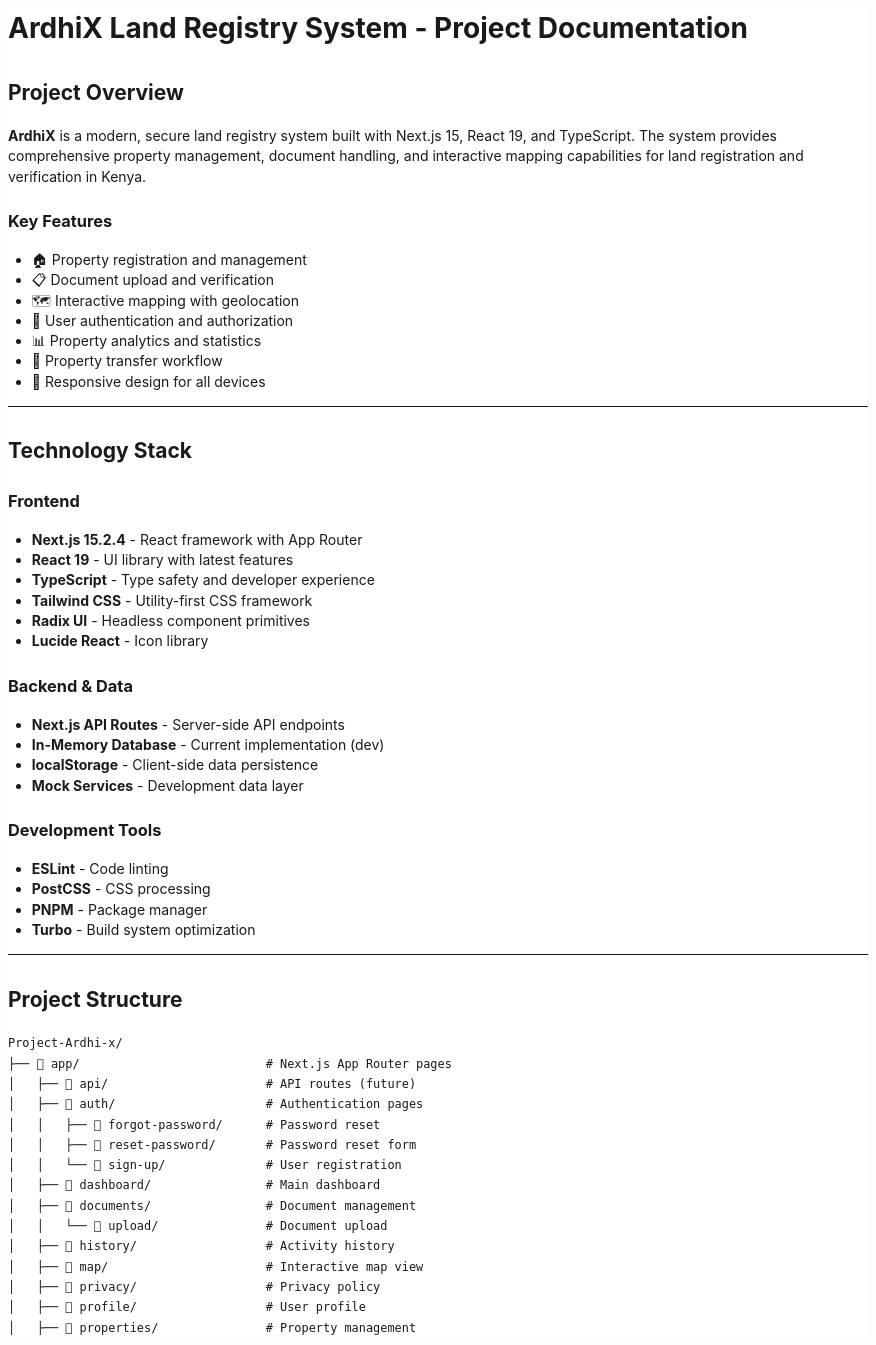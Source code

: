 # ArdhiX Land Registry System - Project Documentation

## Project Overview

**ArdhiX** is a modern, secure land registry system built with Next.js 15, React 19, and TypeScript. The system provides comprehensive property management, document handling, and interactive mapping capabilities for land registration and verification in Kenya.

### Key Features
- 🏠 Property registration and management
- 📋 Document upload and verification
- 🗺️ Interactive mapping with geolocation
- 👥 User authentication and authorization
- 📊 Property analytics and statistics
- 🔄 Property transfer workflow
- 📱 Responsive design for all devices

---

## Technology Stack

### Frontend
- **Next.js 15.2.4** - React framework with App Router
- **React 19** - UI library with latest features
- **TypeScript** - Type safety and developer experience
- **Tailwind CSS** - Utility-first CSS framework
- **Radix UI** - Headless component primitives
- **Lucide React** - Icon library

### Backend & Data
- **Next.js API Routes** - Server-side API endpoints
- **In-Memory Database** - Current implementation (dev)
- **localStorage** - Client-side data persistence
- **Mock Services** - Development data layer

### Development Tools
- **ESLint** - Code linting
- **PostCSS** - CSS processing
- **PNPM** - Package manager
- **Turbo** - Build system optimization

---

## Project Structure

```
Project-Ardhi-x/
├── 📁 app/                          # Next.js App Router pages
│   ├── 📁 api/                      # API routes (future)
│   ├── 📁 auth/                     # Authentication pages
│   │   ├── 📁 forgot-password/      # Password reset
│   │   ├── 📁 reset-password/       # Password reset form
│   │   └── 📁 sign-up/              # User registration
│   ├── 📁 dashboard/                # Main dashboard
│   ├── 📁 documents/                # Document management
│   │   └── 📁 upload/               # Document upload
│   ├── 📁 history/                  # Activity history
│   ├── 📁 map/                      # Interactive map view
│   ├── 📁 privacy/                  # Privacy policy
│   ├── 📁 profile/                  # User profile
│   ├── 📁 properties/               # Property management
```
